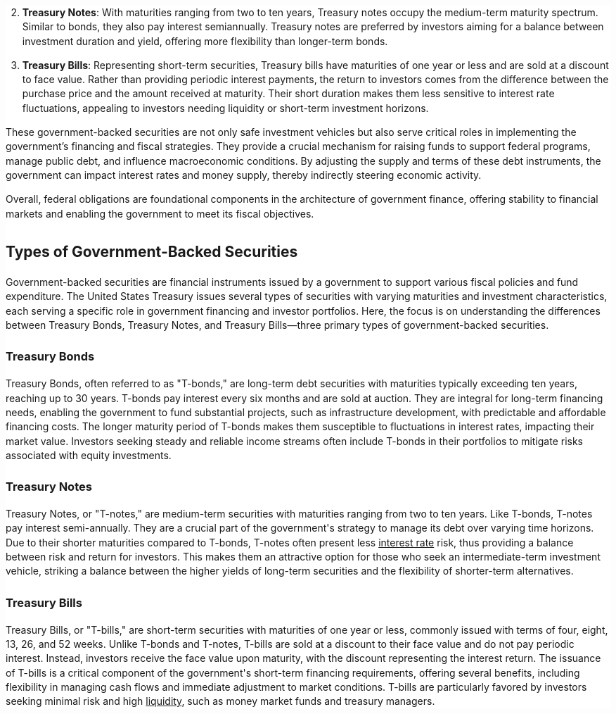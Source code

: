 2. **Treasury Notes**: With maturities ranging from two to ten years, Treasury notes occupy the medium-term maturity spectrum. Similar to bonds, they also pay interest semiannually. Treasury notes are preferred by investors aiming for a balance between investment duration and yield, offering more flexibility than longer-term bonds.

3. **Treasury Bills**: Representing short-term securities, Treasury bills have maturities of one year or less and are sold at a discount to face value. Rather than providing periodic interest payments, the return to investors comes from the difference between the purchase price and the amount received at maturity. Their short duration makes them less sensitive to interest rate fluctuations, appealing to investors needing liquidity or short-term investment horizons.

These government-backed securities are not only safe investment vehicles but also serve critical roles in implementing the government’s financing and fiscal strategies. They provide a crucial mechanism for raising funds to support federal programs, manage public debt, and influence macroeconomic conditions. By adjusting the supply and terms of these debt instruments, the government can impact interest rates and money supply, thereby indirectly steering economic activity.

Overall, federal obligations are foundational components in the architecture of government finance, offering stability to financial markets and enabling the government to meet its fiscal objectives.

## Types of Government-Backed Securities

Government-backed securities are financial instruments issued by a government to support various fiscal policies and fund expenditure. The United States Treasury issues several types of securities with varying maturities and investment characteristics, each serving a specific role in government financing and investor portfolios. Here, the focus is on understanding the differences between Treasury Bonds, Treasury Notes, and Treasury Bills—three primary types of government-backed securities.

### Treasury Bonds

Treasury Bonds, often referred to as "T-bonds," are long-term debt securities with maturities typically exceeding ten years, reaching up to 30 years. T-bonds pay interest every six months and are sold at auction. They are integral for long-term financing needs, enabling the government to fund substantial projects, such as infrastructure development, with predictable and affordable financing costs. The longer maturity period of T-bonds makes them susceptible to fluctuations in interest rates, impacting their market value. Investors seeking steady and reliable income streams often include T-bonds in their portfolios to mitigate risks associated with equity investments.

### Treasury Notes

Treasury Notes, or "T-notes," are medium-term securities with maturities ranging from two to ten years. Like T-bonds, T-notes pay interest semi-annually. They are a crucial part of the government's strategy to manage its debt over varying time horizons. Due to their shorter maturities compared to T-bonds, T-notes often present less [interest rate](/wiki/interest-rate-trading-strategies) risk, thus providing a balance between risk and return for investors. This makes them an attractive option for those who seek an intermediate-term investment vehicle, striking a balance between the higher yields of long-term securities and the flexibility of shorter-term alternatives.

### Treasury Bills

Treasury Bills, or "T-bills," are short-term securities with maturities of one year or less, commonly issued with terms of four, eight, 13, 26, and 52 weeks. Unlike T-bonds and T-notes, T-bills are sold at a discount to their face value and do not pay periodic interest. Instead, investors receive the face value upon maturity, with the discount representing the interest return. The issuance of T-bills is a critical component of the government's short-term financing requirements, offering several benefits, including flexibility in managing cash flows and immediate adjustment to market conditions. T-bills are particularly favored by investors seeking minimal risk and high [liquidity](/wiki/liquidity-risk-premium), such as money market funds and treasury managers.
